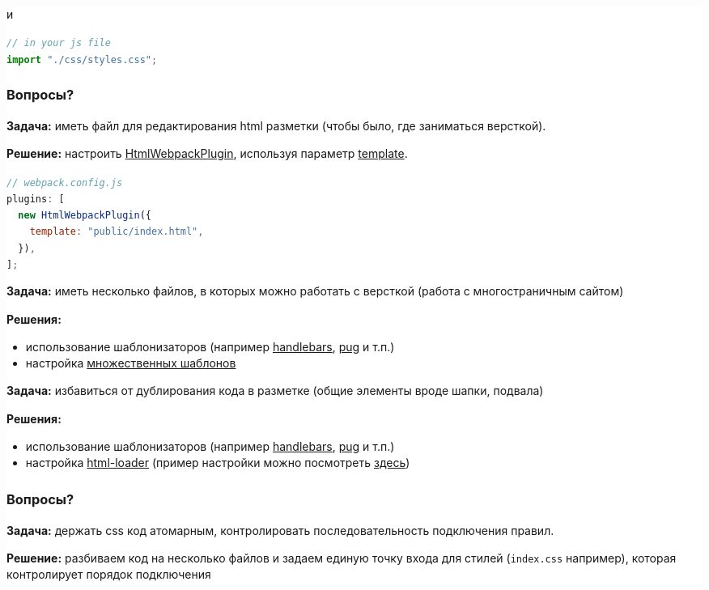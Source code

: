 и

```js
// in your js file
import "./css/styles.css";
```



### Вопросы?



**Задача:** иметь файл для редактирования html разметки (чтобы было, где заниматься версткой).



**Решение:** настроить [HtmlWebpackPlugin](https://webpack.js.org/plugins/html-webpack-plugin/#root), используя параметр [template](https://github.com/jantimon/html-webpack-plugin#options).



```js
// webpack.config.js
plugins: [
  new HtmlWebpackPlugin({
    template: "public/index.html",
  }),
];
```



**Задача:** иметь несколько файлов, в которых можно работать с версткой (работа с многостраничным сайтом)

**Решения:**

- использование шаблонизаторов (например [handlebars](https://www.npmjs.com/package/handlebars-webpack-plugin), [pug](https://www.npmjs.com/package/html-webpack-pug-plugin) и т.п.)
- настройка [множественных шаблонов](https://github.com/vvscode/env-setup/pull/7/commits/6d77229161e76b1e5c1033e7b5cab9f0e438cc6c)



**Задача:** избавиться от дублирования кода в разметке (общие элементы вроде шапки, подвала)

**Решения:**

- использование шаблонизаторов (например [handlebars](https://www.npmjs.com/package/handlebars-webpack-plugin), [pug](https://www.npmjs.com/package/html-webpack-pug-plugin) и т.п.)
- настройка [html-loader](https://webpack.js.org/loaders/html-loader/) (пример настройки можно посмотреть [здесь](https://github.com/jantimon/html-webpack-plugin/tree/main/examples/custom-template))



### Вопросы?



**Задача:** держать css код атомарным, контролировать последовательность подключения правил.



**Решение:** разбиваем код на несколько файлов и задаем единую точку входа для стилей (`index.css` например), которая контролирует порядок подключения
